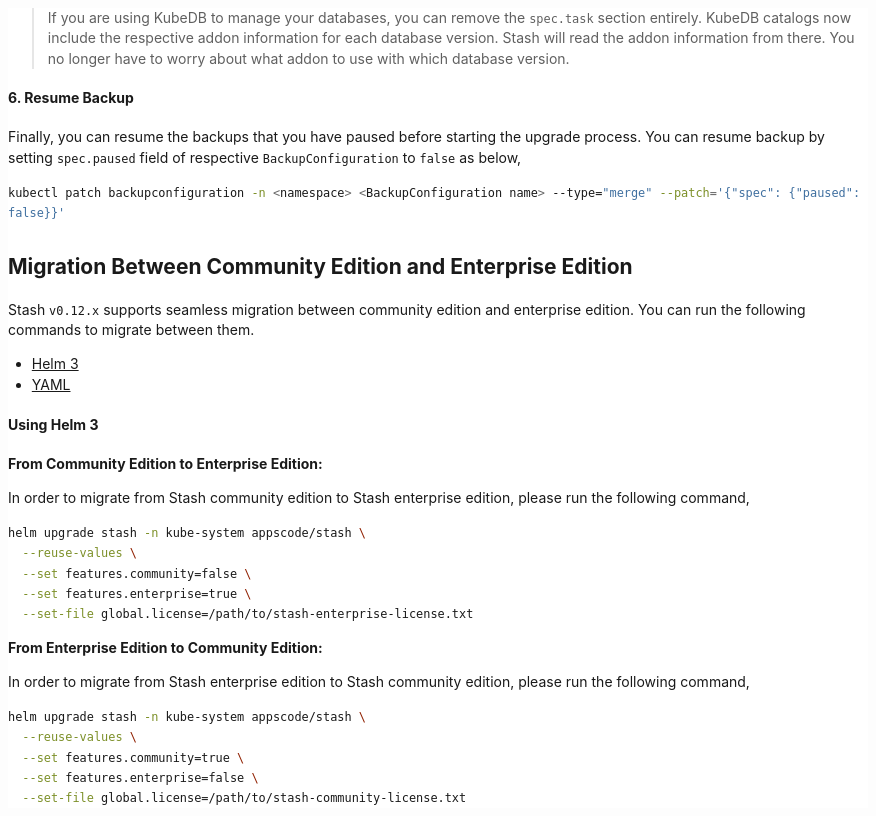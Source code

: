 >If you are using KubeDB to manage your databases, you can remove the `spec.task` section entirely. KubeDB catalogs now include the respective addon information for each database version. Stash will read the addon information from there. You no longer have to worry about what addon to use with which database version.

#### 6. Resume Backup

Finally, you can resume the backups that you have paused before starting the upgrade process. You can resume backup by setting  `spec.paused` field of respective `BackupConfiguration` to `false` as below,

```bash
kubectl patch backupconfiguration -n <namespace> <BackupConfiguration name> --type="merge" --patch='{"spec": {"paused": false}}'
```

## Migration Between Community Edition and Enterprise Edition

Stash `v0.12.x` supports seamless migration between community edition and enterprise edition. You can run the following commands to migrate between them.

<ul class="nav nav-tabs" id="migrationTab" role="tablist">
  <li class="nav-item">
    <a class="nav-link active" id="mgr-helm3-tab" data-toggle="tab" href="#mgr-helm3" role="tab" aria-controls="mgr-helm3" aria-selected="true">Helm 3</a>
  </li>
  <li class="nav-item">
    <a class="nav-link" id="mgr-yaml-tab" data-toggle="tab" href="#mgr-yaml" role="tab" aria-controls="mgr-yaml" aria-selected="false">YAML</a>
  </li>
</ul>
<div class="tab-content" id="migrationTabContent">
  <div class="tab-pane fade show active" id="mgr-helm3" role="tabpanel" aria-labelledby="mgr-helm3">

#### Using Helm 3

**From Community Edition to Enterprise Edition:**

In order to migrate from Stash community edition to Stash enterprise edition, please run the following command,

```bash
helm upgrade stash -n kube-system appscode/stash \
  --reuse-values \
  --set features.community=false \
  --set features.enterprise=true \
  --set-file global.license=/path/to/stash-enterprise-license.txt
```

**From Enterprise Edition to Community Edition:**

In order to migrate from Stash enterprise edition to Stash community edition, please run the following command,

```bash
helm upgrade stash -n kube-system appscode/stash \
  --reuse-values \
  --set features.community=true \
  --set features.enterprise=false \
  --set-file global.license=/path/to/stash-community-license.txt
```

